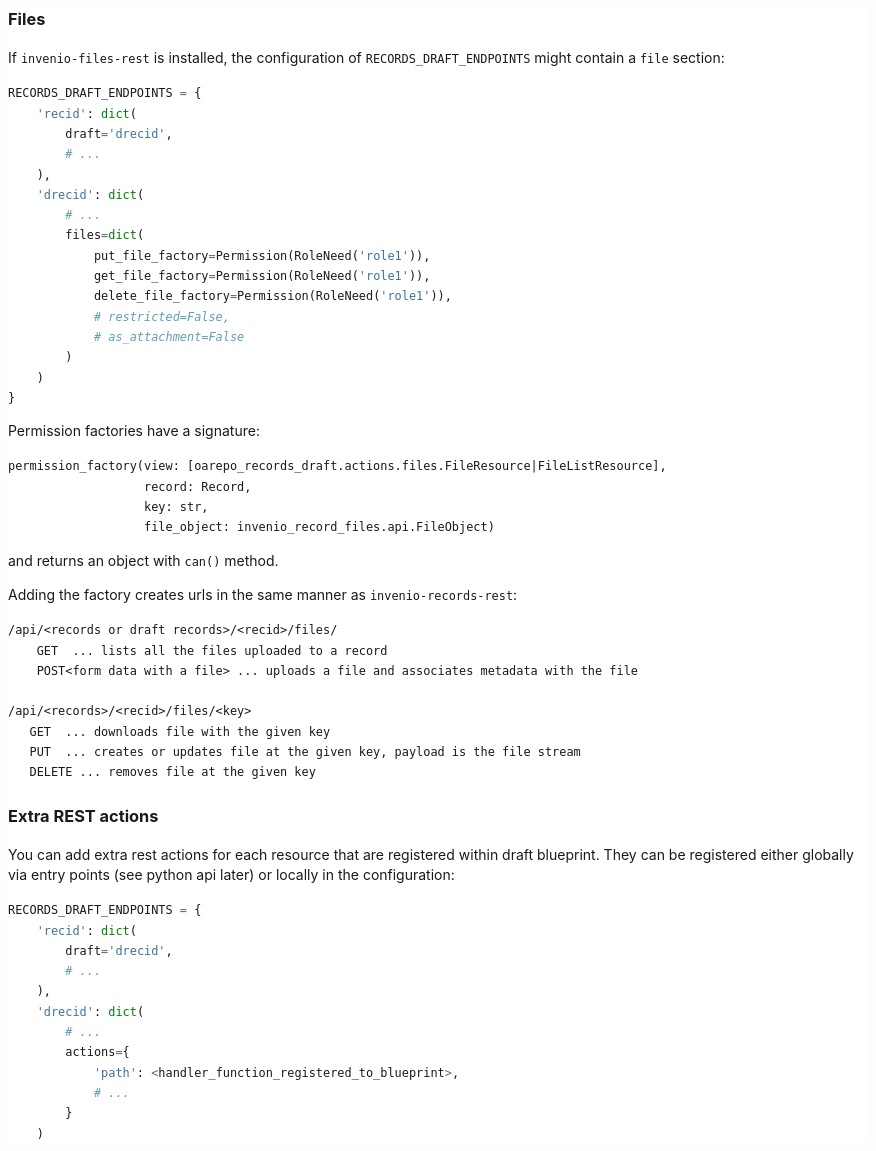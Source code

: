 ### Files

If ``invenio-files-rest`` is installed, the configuration of ``RECORDS_DRAFT_ENDPOINTS``
might contain a ``file`` section:

```python
RECORDS_DRAFT_ENDPOINTS = {
    'recid': dict(
        draft='drecid',
        # ...
    ),
    'drecid': dict(
        # ...
        files=dict(
            put_file_factory=Permission(RoleNeed('role1')),
            get_file_factory=Permission(RoleNeed('role1')),
            delete_file_factory=Permission(RoleNeed('role1')),
            # restricted=False,
            # as_attachment=False
        )
    )
}
```

Permission factories have a signature:

```
permission_factory(view: [oarepo_records_draft.actions.files.FileResource|FileListResource],
                   record: Record, 
                   key: str, 
                   file_object: invenio_record_files.api.FileObject)
```

and returns an object with ``can()`` method.

Adding the factory creates urls in the same manner as ``invenio-records-rest``:

```
/api/<records or draft records>/<recid>/files/
    GET  ... lists all the files uploaded to a record
    POST<form data with a file> ... uploads a file and associates metadata with the file

/api/<records>/<recid>/files/<key>
   GET  ... downloads file with the given key
   PUT  ... creates or updates file at the given key, payload is the file stream
   DELETE ... removes file at the given key 
```


### Extra REST actions

You can add extra rest actions for each resource that are registered within draft blueprint. 
They can be registered either globally via entry points (see python api later) 
or locally in the configuration:

```python
RECORDS_DRAFT_ENDPOINTS = {
    'recid': dict(
        draft='drecid',
        # ...
    ),
    'drecid': dict(
        # ...
        actions={
            'path': <handler_function_registered_to_blueprint>,
            # ...
        }
    )
```

  [image]: https://img.shields.io/github/license/oarepo/invenio-records-draft.svg
  [1]: https://github.com/oarepo/invenio-records-draft/blob/master/LICENSE
  [2]: https://img.shields.io/travis/oarepo/invenio-records-draft.svg
  [3]: https://travis-ci.org/oarepo/invenio-records-draft
  [4]: https://img.shields.io/coveralls/oarepo/invenio-records-draft.svg
  [5]: https://coveralls.io/r/oarepo/invenio-records-draft
  [6]: https://img.shields.io/pypi/v/oarepo-invenio-records-draft.svg
  [7]: https://pypi.org/pypi/oarepo-invenio-records-draft